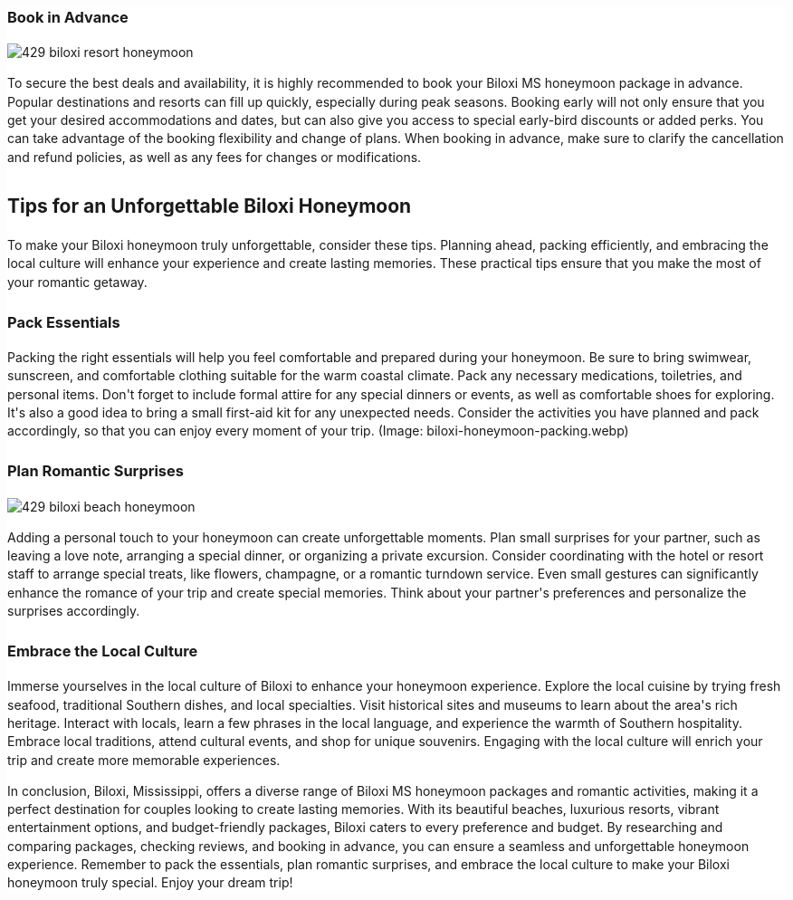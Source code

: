 ### Book in Advance

![429 biloxi resort honeymoon](/img/429-biloxi-resort-honeymoon.webp)

To secure the best deals and availability, it is highly recommended to book your Biloxi MS honeymoon package in advance. Popular destinations and resorts can fill up quickly, especially during peak seasons. Booking early will not only ensure that you get your desired accommodations and dates, but can also give you access to special early-bird discounts or added perks. You can take advantage of the booking flexibility and change of plans. When booking in advance, make sure to clarify the cancellation and refund policies, as well as any fees for changes or modifications. 

## Tips for an Unforgettable Biloxi Honeymoon

To make your Biloxi honeymoon truly unforgettable, consider these tips. Planning ahead, packing efficiently, and embracing the local culture will enhance your experience and create lasting memories. These practical tips ensure that you make the most of your romantic getaway.

### Pack Essentials

Packing the right essentials will help you feel comfortable and prepared during your honeymoon. Be sure to bring swimwear, sunscreen, and comfortable clothing suitable for the warm coastal climate. Pack any necessary medications, toiletries, and personal items. Don't forget to include formal attire for any special dinners or events, as well as comfortable shoes for exploring. It's also a good idea to bring a small first-aid kit for any unexpected needs. Consider the activities you have planned and pack accordingly, so that you can enjoy every moment of your trip. (Image: biloxi-honeymoon-packing.webp)

### Plan Romantic Surprises

![429 biloxi beach honeymoon](/img/429-biloxi-beach-honeymoon.webp)

Adding a personal touch to your honeymoon can create unforgettable moments. Plan small surprises for your partner, such as leaving a love note, arranging a special dinner, or organizing a private excursion. Consider coordinating with the hotel or resort staff to arrange special treats, like flowers, champagne, or a romantic turndown service. Even small gestures can significantly enhance the romance of your trip and create special memories. Think about your partner's preferences and personalize the surprises accordingly. 

### Embrace the Local Culture

Immerse yourselves in the local culture of Biloxi to enhance your honeymoon experience. Explore the local cuisine by trying fresh seafood, traditional Southern dishes, and local specialties. Visit historical sites and museums to learn about the area's rich heritage. Interact with locals, learn a few phrases in the local language, and experience the warmth of Southern hospitality. Embrace local traditions, attend cultural events, and shop for unique souvenirs. Engaging with the local culture will enrich your trip and create more memorable experiences.

In conclusion, Biloxi, Mississippi, offers a diverse range of Biloxi MS honeymoon packages and romantic activities, making it a perfect destination for couples looking to create lasting memories. With its beautiful beaches, luxurious resorts, vibrant entertainment options, and budget-friendly packages, Biloxi caters to every preference and budget. By researching and comparing packages, checking reviews, and booking in advance, you can ensure a seamless and unforgettable honeymoon experience. Remember to pack the essentials, plan romantic surprises, and embrace the local culture to make your Biloxi honeymoon truly special. Enjoy your dream trip!

